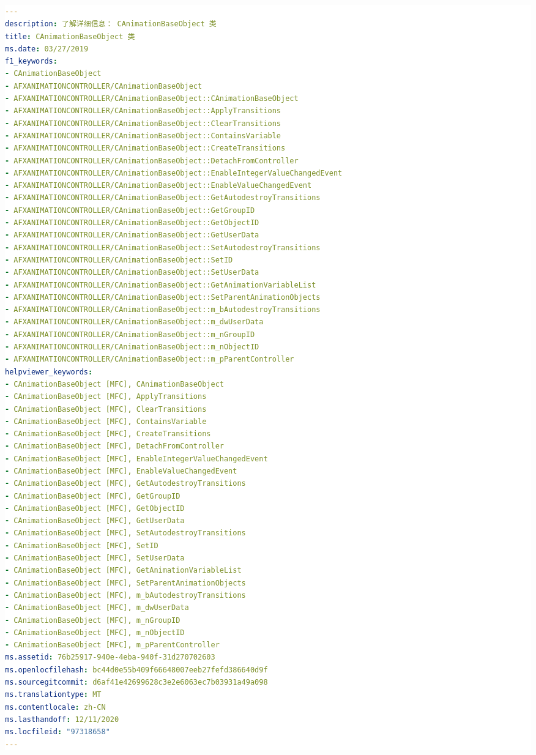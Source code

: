```yaml
---
description: 了解详细信息： CAnimationBaseObject 类
title: CAnimationBaseObject 类
ms.date: 03/27/2019
f1_keywords:
- CAnimationBaseObject
- AFXANIMATIONCONTROLLER/CAnimationBaseObject
- AFXANIMATIONCONTROLLER/CAnimationBaseObject::CAnimationBaseObject
- AFXANIMATIONCONTROLLER/CAnimationBaseObject::ApplyTransitions
- AFXANIMATIONCONTROLLER/CAnimationBaseObject::ClearTransitions
- AFXANIMATIONCONTROLLER/CAnimationBaseObject::ContainsVariable
- AFXANIMATIONCONTROLLER/CAnimationBaseObject::CreateTransitions
- AFXANIMATIONCONTROLLER/CAnimationBaseObject::DetachFromController
- AFXANIMATIONCONTROLLER/CAnimationBaseObject::EnableIntegerValueChangedEvent
- AFXANIMATIONCONTROLLER/CAnimationBaseObject::EnableValueChangedEvent
- AFXANIMATIONCONTROLLER/CAnimationBaseObject::GetAutodestroyTransitions
- AFXANIMATIONCONTROLLER/CAnimationBaseObject::GetGroupID
- AFXANIMATIONCONTROLLER/CAnimationBaseObject::GetObjectID
- AFXANIMATIONCONTROLLER/CAnimationBaseObject::GetUserData
- AFXANIMATIONCONTROLLER/CAnimationBaseObject::SetAutodestroyTransitions
- AFXANIMATIONCONTROLLER/CAnimationBaseObject::SetID
- AFXANIMATIONCONTROLLER/CAnimationBaseObject::SetUserData
- AFXANIMATIONCONTROLLER/CAnimationBaseObject::GetAnimationVariableList
- AFXANIMATIONCONTROLLER/CAnimationBaseObject::SetParentAnimationObjects
- AFXANIMATIONCONTROLLER/CAnimationBaseObject::m_bAutodestroyTransitions
- AFXANIMATIONCONTROLLER/CAnimationBaseObject::m_dwUserData
- AFXANIMATIONCONTROLLER/CAnimationBaseObject::m_nGroupID
- AFXANIMATIONCONTROLLER/CAnimationBaseObject::m_nObjectID
- AFXANIMATIONCONTROLLER/CAnimationBaseObject::m_pParentController
helpviewer_keywords:
- CAnimationBaseObject [MFC], CAnimationBaseObject
- CAnimationBaseObject [MFC], ApplyTransitions
- CAnimationBaseObject [MFC], ClearTransitions
- CAnimationBaseObject [MFC], ContainsVariable
- CAnimationBaseObject [MFC], CreateTransitions
- CAnimationBaseObject [MFC], DetachFromController
- CAnimationBaseObject [MFC], EnableIntegerValueChangedEvent
- CAnimationBaseObject [MFC], EnableValueChangedEvent
- CAnimationBaseObject [MFC], GetAutodestroyTransitions
- CAnimationBaseObject [MFC], GetGroupID
- CAnimationBaseObject [MFC], GetObjectID
- CAnimationBaseObject [MFC], GetUserData
- CAnimationBaseObject [MFC], SetAutodestroyTransitions
- CAnimationBaseObject [MFC], SetID
- CAnimationBaseObject [MFC], SetUserData
- CAnimationBaseObject [MFC], GetAnimationVariableList
- CAnimationBaseObject [MFC], SetParentAnimationObjects
- CAnimationBaseObject [MFC], m_bAutodestroyTransitions
- CAnimationBaseObject [MFC], m_dwUserData
- CAnimationBaseObject [MFC], m_nGroupID
- CAnimationBaseObject [MFC], m_nObjectID
- CAnimationBaseObject [MFC], m_pParentController
ms.assetid: 76b25917-940e-4eba-940f-31d270702603
ms.openlocfilehash: bc44d0e55b409f66648007eeb27fefd386640d9f
ms.sourcegitcommit: d6af41e42699628c3e2e6063ec7b03931a49a098
ms.translationtype: MT
ms.contentlocale: zh-CN
ms.lasthandoff: 12/11/2020
ms.locfileid: "97318658"
---
```
